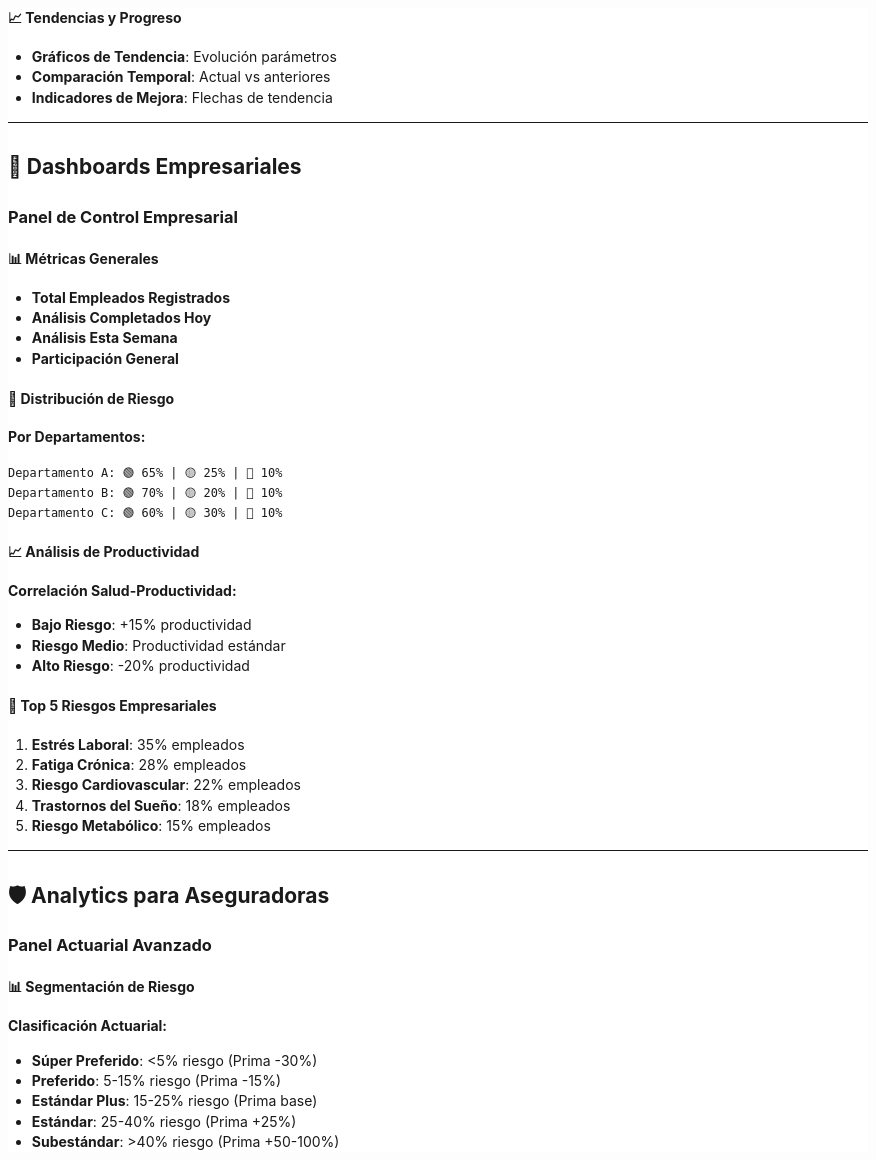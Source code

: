 #### 📈 Tendencias y Progreso
- **Gráficos de Tendencia**: Evolución parámetros
- **Comparación Temporal**: Actual vs anteriores
- **Indicadores de Mejora**: Flechas de tendencia

---

## 🏢 Dashboards Empresariales

### Panel de Control Empresarial

#### 📊 Métricas Generales
- **Total Empleados Registrados**
- **Análisis Completados Hoy**
- **Análisis Esta Semana**
- **Participación General**

#### 🚦 Distribución de Riesgo

**Por Departamentos:**
```
Departamento A: 🟢 65% | 🟡 25% | 🔴 10%
Departamento B: 🟢 70% | 🟡 20% | 🔴 10%
Departamento C: 🟢 60% | 🟡 30% | 🔴 10%
```

#### 📈 Análisis de Productividad

**Correlación Salud-Productividad:**
- **Bajo Riesgo**: +15% productividad
- **Riesgo Medio**: Productividad estándar
- **Alto Riesgo**: -20% productividad

#### 🏥 Top 5 Riesgos Empresariales
1. **Estrés Laboral**: 35% empleados
2. **Fatiga Crónica**: 28% empleados
3. **Riesgo Cardiovascular**: 22% empleados
4. **Trastornos del Sueño**: 18% empleados
5. **Riesgo Metabólico**: 15% empleados

---

## 🛡️ Analytics para Aseguradoras

### Panel Actuarial Avanzado

#### 📊 Segmentación de Riesgo

**Clasificación Actuarial:**
- **Súper Preferido**: <5% riesgo (Prima -30%)
- **Preferido**: 5-15% riesgo (Prima -15%)
- **Estándar Plus**: 15-25% riesgo (Prima base)
- **Estándar**: 25-40% riesgo (Prima +25%)
- **Subestándar**: >40% riesgo (Prima +50-100%)
